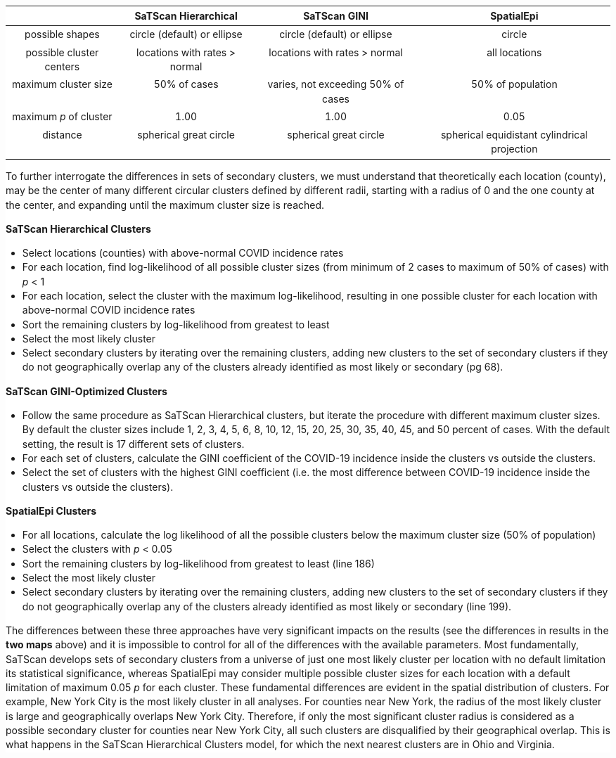 |                          |      SaTScan Hierarchical      |            SaTScan GINI            |                  SpatialEpi                  |
|:----------------:|:----------------:|:----------------:|:----------------:|
|     possible shapes      |  circle (default) or ellipse   |    circle (default) or ellipse     |                    circle                    |
| possible cluster centers | locations with rates \> normal |   locations with rates \> normal   |                all locations                 |
|   maximum cluster size   |          50% of cases          | varies, not exceeding 50% of cases |              50% of population               |
|  maximum *p* of cluster  |              1.00              |                1.00                |                     0.05                     |
|         distance         |     spherical great circle     |       spherical great circle       | spherical equidistant cylindrical projection |

To further interrogate the differences in sets of secondary clusters, we must understand that theoretically each location (county), may be the center of many different circular clusters defined by different radii, starting with a radius of 0 and the one county at the center, and expanding until the maximum cluster size is reached.

**SaTScan Hierarchical Clusters**

-   Select locations (counties) with above-normal COVID incidence rates
-   For each location, find log-likelihood of all possible cluster sizes (from minimum of 2 cases to maximum of 50% of cases) with *p* \< 1
-   For each location, select the cluster with the maximum log-likelihood, resulting in one possible cluster for each location with above-normal COVID incidence rates
-   Sort the remaining clusters by log-likelihood from greatest to least
-   Select the most likely cluster
-   Select secondary clusters by iterating over the remaining clusters, adding new clusters to the set of secondary clusters if they do not geographically overlap any of the clusters already identified as most likely or secondary (pg 68).

**SaTScan GINI-Optimized Clusters**

-   Follow the same procedure as SaTScan Hierarchical clusters, but iterate the procedure with different maximum cluster sizes. By default the cluster sizes include 1, 2, 3, 4, 5, 6, 8, 10, 12, 15, 20, 25, 30, 35, 40, 45, and 50 percent of cases. With the default setting, the result is 17 different sets of clusters.
-   For each set of clusters, calculate the GINI coefficient of the COVID-19 incidence inside the clusters vs outside the clusters.
-   Select the set of clusters with the highest GINI coefficient (i.e. the most difference between COVID-19 incidence inside the clusters vs outside the clusters).

**SpatialEpi Clusters**

-   For all locations, calculate the log likelihood of all the possible clusters below the maximum cluster size (50% of population)
-   Select the clusters with *p* \< 0.05
-   Sort the remaining clusters by log-likelihood from greatest to least (line 186)
-   Select the most likely cluster
-   Select secondary clusters by iterating over the remaining clusters, adding new clusters to the set of secondary clusters if they do not geographically overlap any of the clusters already identified as most likely or secondary (line 199).

The differences between these three approaches have very significant impacts on the results (see the differences in results in the **two maps** above) and it is impossible to control for all of the differences with the available parameters.
Most fundamentally, SaTScan develops sets of secondary clusters from a universe of just one most likely cluster per location with no default limitation its statistical significance, whereas SpatialEpi may consider multiple possible cluster sizes for each location with a default limitation of maximum 0.05 *p* for each cluster.
These fundamental differences are evident in the spatial distribution of clusters.
For example, New York City is the most likely cluster in all analyses.
For counties near New York, the radius of the most likely cluster is large and geographically overlaps New York City.
Therefore, if only the most significant cluster radius is considered as a possible secondary cluster for counties near New York City, all such clusters are disqualified by their geographical overlap.
This is what happens in the SaTScan Hierarchical Clusters model, for which the next nearest clusters are in Ohio and Virginia.